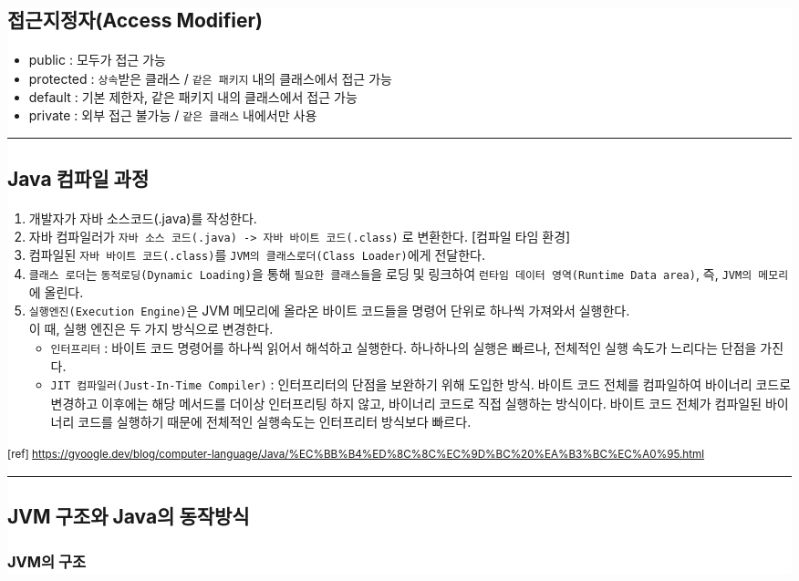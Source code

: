 
## 접근지정자(Access Modifier)

- public : 모두가 접근 가능
- protected : `상속`받은 클래스 / `같은 패키지` 내의 클래스에서 접근 가능
- default : 기본 제한자, 같은 패키지 내의 클래스에서 접근 가능
- private : 외부 접근 불가능 / `같은 클래스` 내에서만 사용

---

## Java 컴파일 과정

1. 개발자가 자바 소스코드(.java)를 작성한다.
2. 자바 컴파일러가 `자바 소스 코드(.java) -> 자바 바이트 코드(.class)` 로 변환한다. [컴파일 타임 환경]
3. 컴파일된 `자바 바이트 코드(.class)`를 `JVM의 클래스로더(Class Loader)`에게 전달한다.
4. `클래스 로더`는 `동적로딩(Dynamic Loading)`을 통해 `필요한 클래스들`을 로딩 및 링크하여 `런타임 데이터 영역(Runtime Data area)`,
  즉, `JVM의 메모리`에 올린다.
5. `실행엔진(Execution Engine)`은 JVM 메모리에 올라온 바이트 코드들을 명령어 단위로 하나씩 가져와서 실행한다. <br> 
  이 때, 실행 엔진은 두 가지 방식으로 변경한다.
   - `인터프리터` : 바이트 코드 명령어를 하나씩 읽어서 해석하고 실행한다. 하나하나의 실행은 빠르나, 전체적인 실행 속도가 느리다는 단점을 가진다.
   - `JIT 컴파일러(Just-In-Time Compiler)` : 인터프리터의 단점을 보완하기 위해 도입한 방식. 바이트 코드 전체를 컴파일하여 바이너리 코드로 변경하고 이후에는 해당 메서드를 더이상 인터프리팅 하지 않고, 바이너리 코드로 직접 실행하는 방식이다. 
  바이트 코드 전체가 컴파일된 바이너리 코드를 실행하기 때문에 전체적인 실행속도는 인터프리터 방식보다 빠르다.
     
<small>[ref] https://gyoogle.dev/blog/computer-language/Java/%EC%BB%B4%ED%8C%8C%EC%9D%BC%20%EA%B3%BC%EC%A0%95.html</small>

---

## JVM 구조와 Java의 동작방식

### JVM의 구조
